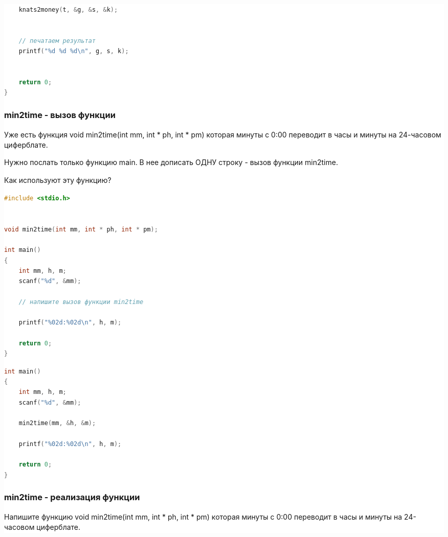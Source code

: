 ```c
    knats2money(t, &g, &s, &k);


    // печатаем результат
    printf("%d %d %d\n", g, s, k);


    return 0;
}
```

### min2time - вызов функции

Уже есть функция void min2time(int mm, int * ph, int * pm) которая минуты с 0:00 переводит в часы и минуты на 24-часовом циферблате.

Нужно послать только функцию main. В нее дописать ОДНУ строку - вызов функции min2time.

Как используют эту функцию?

```c
#include <stdio.h>


void min2time(int mm, int * ph, int * pm);

int main()
{
    int mm, h, m;
    scanf("%d", &mm);

    // напишите вызов функции min2time

    printf("%02d:%02d\n", h, m);

    return 0;
}
```

```c
int main()
{
    int mm, h, m;
    scanf("%d", &mm);

    min2time(mm, &h, &m);

    printf("%02d:%02d\n", h, m);

    return 0;
}
```

### min2time - реализация функции
Напишите функцию void min2time(int mm, int * ph, int * pm) которая минуты с 0:00 переводит в часы и минуты на 24-часовом циферблате.
